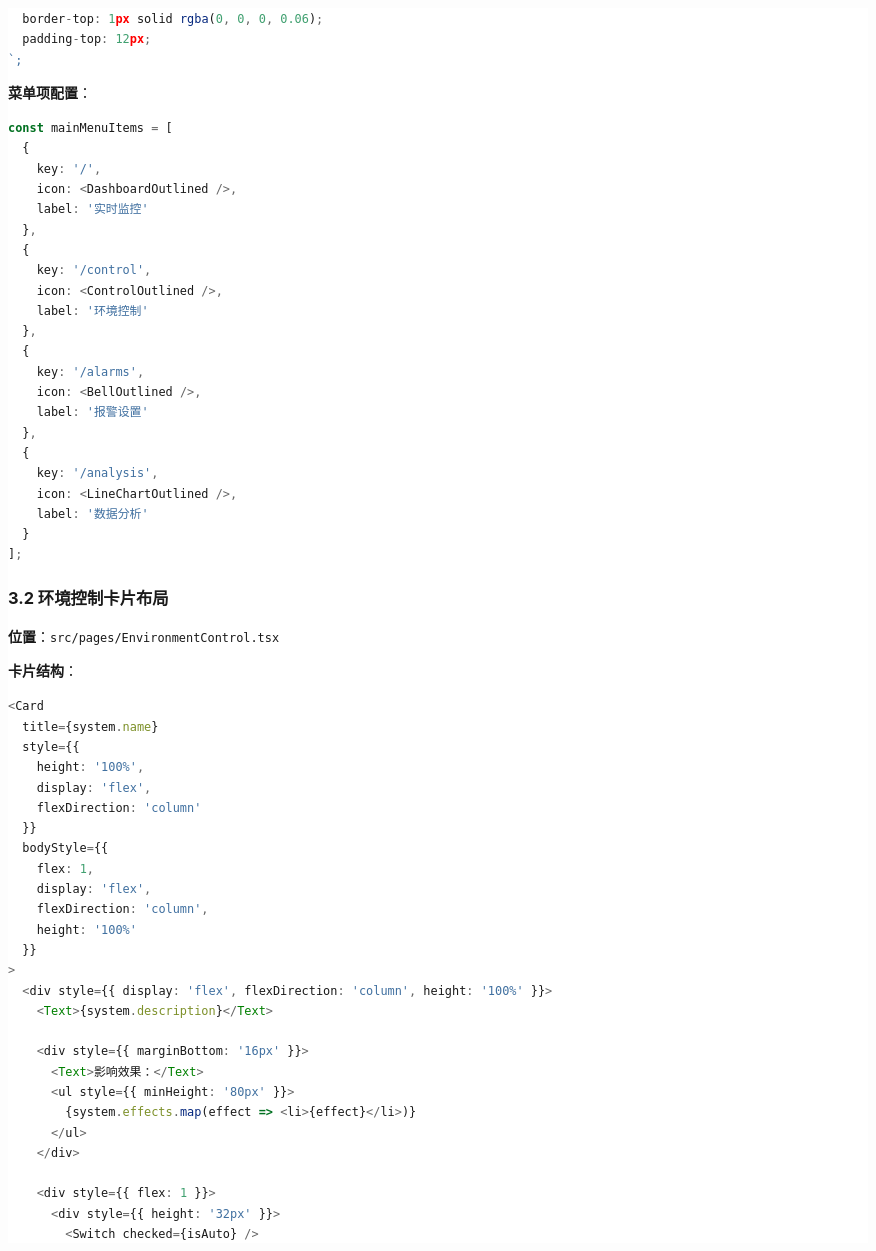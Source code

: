```typescript
  border-top: 1px solid rgba(0, 0, 0, 0.06);
  padding-top: 12px;
`;
```

**菜单项配置**：

```typescript
const mainMenuItems = [
  {
    key: '/',
    icon: <DashboardOutlined />,
    label: '实时监控'
  },
  {
    key: '/control',
    icon: <ControlOutlined />,
    label: '环境控制'
  },
  {
    key: '/alarms',
    icon: <BellOutlined />,
    label: '报警设置'
  },
  {
    key: '/analysis',
    icon: <LineChartOutlined />,
    label: '数据分析'
  }
];
```

### 3.2 环境控制卡片布局

**位置**：`src/pages/EnvironmentControl.tsx`

**卡片结构**：

```typescript
<Card 
  title={system.name}
  style={{ 
    height: '100%',
    display: 'flex',
    flexDirection: 'column'
  }}
  bodyStyle={{
    flex: 1,
    display: 'flex',
    flexDirection: 'column',
    height: '100%'
  }}
>
  <div style={{ display: 'flex', flexDirection: 'column', height: '100%' }}>
    <Text>{system.description}</Text>
  
    <div style={{ marginBottom: '16px' }}>
      <Text>影响效果：</Text>
      <ul style={{ minHeight: '80px' }}>
        {system.effects.map(effect => <li>{effect}</li>)}
      </ul>
    </div>

    <div style={{ flex: 1 }}>
      <div style={{ height: '32px' }}>
        <Switch checked={isAuto} />
```